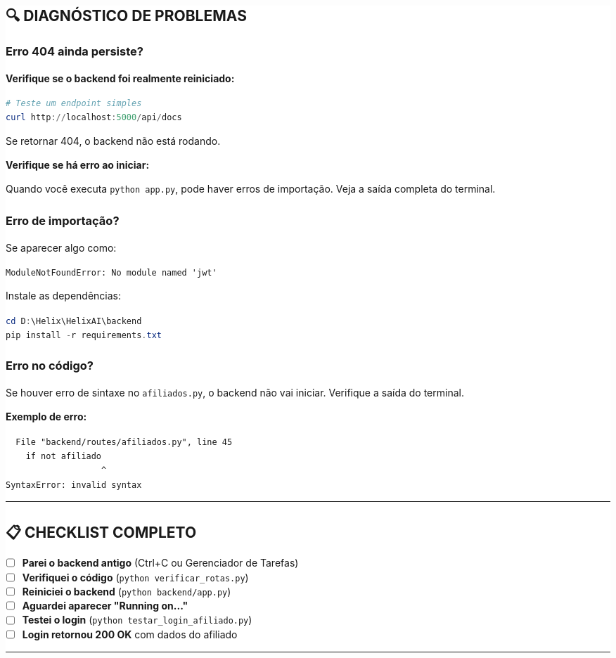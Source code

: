 
## 🔍 DIAGNÓSTICO DE PROBLEMAS

### Erro 404 ainda persiste?

**Verifique se o backend foi realmente reiniciado:**

```powershell
# Teste um endpoint simples
curl http://localhost:5000/api/docs
```

Se retornar 404, o backend não está rodando.

**Verifique se há erro ao iniciar:**

Quando você executa `python app.py`, pode haver erros de importação. Veja a saída completa do terminal.

### Erro de importação?

Se aparecer algo como:
```
ModuleNotFoundError: No module named 'jwt'
```

Instale as dependências:
```powershell
cd D:\Helix\HelixAI\backend
pip install -r requirements.txt
```

### Erro no código?

Se houver erro de sintaxe no `afiliados.py`, o backend não vai iniciar. Verifique a saída do terminal.

**Exemplo de erro:**
```
  File "backend/routes/afiliados.py", line 45
    if not afiliado
                   ^
SyntaxError: invalid syntax
```

---

## 📋 CHECKLIST COMPLETO

- [ ] **Parei o backend antigo** (Ctrl+C ou Gerenciador de Tarefas)
- [ ] **Verifiquei o código** (`python verificar_rotas.py`)
- [ ] **Reiniciei o backend** (`python backend/app.py`)
- [ ] **Aguardei aparecer "Running on..."**
- [ ] **Testei o login** (`python testar_login_afiliado.py`)
- [ ] **Login retornou 200 OK** com dados do afiliado

---